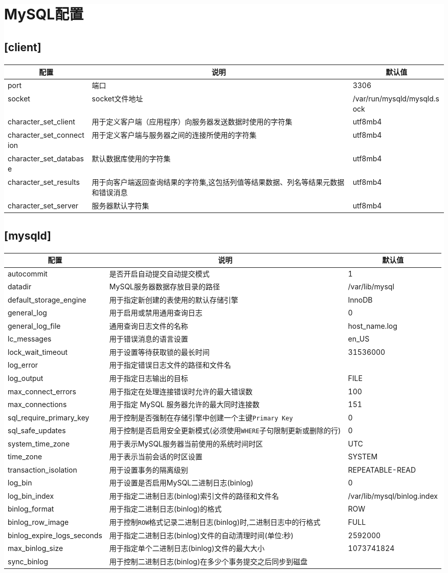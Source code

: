 # MySQL配置

## [client]

| 配置                     | 说明                                                         | 默认值                      |
| ------------------------ | ------------------------------------------------------------ | --------------------------- |
| port                     | 端口                                                         | 3306                        |
| socket                   | socket文件地址                                               | /var/run/mysqld/mysqld.sock |
| character_set_client     | 用于定义客户端（应用程序）向服务器发送数据时使用的字符集     | utf8mb4                     |
| character_set_connection | 用于定义客户端与服务器之间的连接所使用的字符集               | utf8mb4                     |
| character_set_database   | 默认数据库使用的字符集                                       | utf8mb4                     |
| character_set_results    | 用于向客户端返回查询结果的字符集,这包括列值等结果数据、列名等结果元数据和错误消息 | utf8mb4                     |
| character_set_server     | 服务器默认字符集                                             | utf8mb4                     |

## [mysqld]

| 配置                          | 说明                                                         | 默认值                         |
| ----------------------------- | ------------------------------------------------------------ | ------------------------------ |
| autocommit                    | 是否开启自动提交自动提交模式                                 | 1                              |
| datadir                       | MySQL服务器数据存放目录的路径                                | /var/lib/mysql                 |
| default_storage_engine        | 用于指定新创建的表使用的默认存储引擎                         | InnoDB                         |
| general_log                   | 用于启用或禁用通用查询日志                                   | 0                              |
| general_log_file              | 通用查询日志文件的名称                                       | host_name.log                  |
| lc_messages                   | 用于错误消息的语言设置                                       | en_US                          |
| lock_wait_timeout             | 用于设置等待获取锁的最长时间                                 | 31536000                       |
| log_error                     | 用于指定错误日志文件的路径和文件名                           |                                |
| log_output                    | 用于指定日志输出的目标                                       | FILE                           |
| max_connect_errors            | 用于指定在处理连接错误时允许的最大错误数                     | 100                            |
| max_connections               | 用于指定 MySQL 服务器允许的最大同时连接数                    | 151                            |
| sql_require_primary_key       | 用于控制是否强制在存储引擎中创建一个主键`Primary Key`        | 0                              |
| sql_safe_updates              | 用于控制是否启用安全更新模式(必须使用`WHERE`子句限制更新或删除的行) | 0                              |
| system_time_zone              | 用于表示MySQL服务器当前使用的系统时间时区                    | UTC                            |
| time_zone                     | 用于表示当前会话的时区设置                                   | SYSTEM                         |
| transaction_isolation         | 用于设置事务的隔离级别                                       | REPEATABLE-READ                |
| log_bin                       | 用于设置是否启用MySQL二进制日志(binlog)                      | 0                              |
| log_bin_index                 | 用于指定二进制日志(binlog)索引文件的路径和文件名             | /var/lib/mysql/binlog.index    |
| binlog_format                 | 用于指定二进制日志(binlog)的格式                             | ROW                            |
| binlog_row_image              | 用于控制`ROW`格式记录二进制日志(binlog)时,二进制日志中的行格式 | FULL                           |
| binlog_expire_logs_seconds    | 用于指定二进制日志(binlog)文件的自动清理时间(单位:秒)        | 2592000                        |
| max_binlog_size               | 用于指定单个二进制日志(binlog)文件的最大大小                 | 1073741824                     |
| sync_binlog                   | 用于控制二进制日志(binlog)在多少个事务提交之后同步到磁盘     |                                |